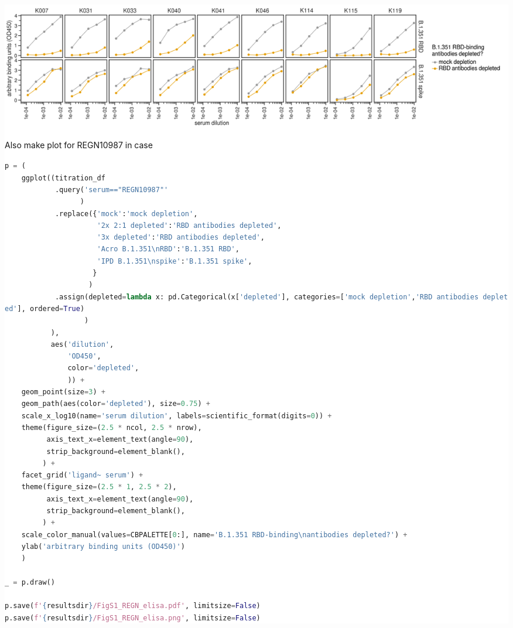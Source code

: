 
    
![png](rbd_depletion_elisas_files/rbd_depletion_elisas_24_0.png)
    


Also make plot for REGN10987 in case


```python
p = (
    ggplot((titration_df
            .query('serum=="REGN10987"'
                  )
            .replace({'mock':'mock depletion', 
                      '2x 2:1 depleted':'RBD antibodies depleted',
                      '3x depleted':'RBD antibodies depleted',
                      'Acro B.1.351\nRBD':'B.1.351 RBD',
                      'IPD B.1.351\nspike':'B.1.351 spike',
                     }
                    )
            .assign(depleted=lambda x: pd.Categorical(x['depleted'], categories=['mock depletion','RBD antibodies depleted'], ordered=True)
                   )
           ),
           aes('dilution', 
               'OD450', 
               color='depleted',
               )) +
    geom_point(size=3) +
    geom_path(aes(color='depleted'), size=0.75) +
    scale_x_log10(name='serum dilution', labels=scientific_format(digits=0)) +
    theme(figure_size=(2.5 * ncol, 2.5 * nrow),
          axis_text_x=element_text(angle=90),
          strip_background=element_blank(),
         ) +
    facet_grid('ligand~ serum') +
    theme(figure_size=(2.5 * 1, 2.5 * 2),
          axis_text_x=element_text(angle=90),
          strip_background=element_blank(),
         ) +
    scale_color_manual(values=CBPALETTE[0:], name='B.1.351 RBD-binding\nantibodies depleted?') +
    ylab('arbitrary binding units (OD450)')
    )

_ = p.draw()

p.save(f'{resultsdir}/FigS1_REGN_elisa.pdf', limitsize=False)
p.save(f'{resultsdir}/FigS1_REGN_elisa.png', limitsize=False)
```
